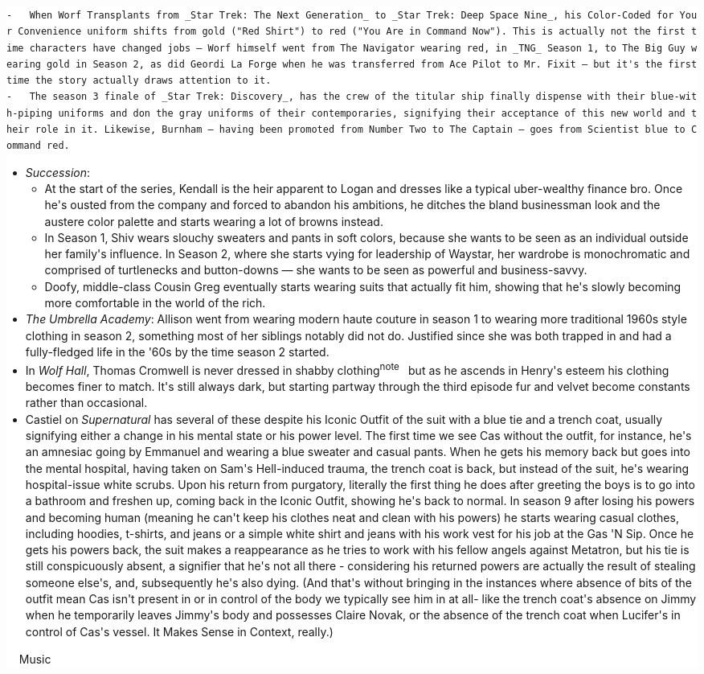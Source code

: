     -   When Worf Transplants from _Star Trek: The Next Generation_ to _Star Trek: Deep Space Nine_, his Color-Coded for Your Convenience uniform shifts from gold ("Red Shirt") to red ("You Are in Command Now"). This is actually not the first time characters have changed jobs — Worf himself went from The Navigator wearing red, in _TNG_ Season 1, to The Big Guy wearing gold in Season 2, as did Geordi La Forge when he was transferred from Ace Pilot to Mr. Fixit — but it's the first time the story actually draws attention to it.
    -   The season 3 finale of _Star Trek: Discovery_, has the crew of the titular ship finally dispense with their blue-with-piping uniforms and don the gray uniforms of their contemporaries, signifying their acceptance of this new world and their role in it. Likewise, Burnham — having been promoted from Number Two to The Captain — goes from Scientist blue to Command red.
-   _Succession_:
    -   At the start of the series, Kendall is the heir apparent to Logan and dresses like a typical uber-wealthy finance bro. Once he's ousted from the company and forced to abandon his ambitions, he ditches the bland businessman look and the austere color palette and starts wearing a lot of browns instead.
    -   In Season 1, Shiv wears slouchy sweaters and pants in soft colors, because she wants to be seen as an individual outside her family's influence. In Season 2, where she starts vying for leadership of Waystar, her wardrobe is monochromatic and comprised of turtlenecks and button-downs — she wants to be seen as powerful and business-savvy.
    -   Doofy, middle-class Cousin Greg eventually starts wearing suits that actually fit him, showing that he's slowly becoming more comfortable in the world of the rich.
-   _The Umbrella Academy_: Allison went from wearing modern haute couture in season 1 to wearing more traditional 1960s style clothing in season 2, something most of her siblings notably did not do. Justified since she was both trapped in and had a fully-fledged life in the '60s by the time season 2 started.
-   In _Wolf Hall_, Thomas Cromwell is never dressed in shabby clothing<sup>note&nbsp;</sup>  but as he ascends in Henry's esteem his clothing becomes finer to match. It's still always dark, but starting partway through the third episode fur and velvet become constants rather than occasional.
-   Castiel on _Supernatural_ has several of these despite his Iconic Outfit of the suit with a blue tie and a trench coat, usually signifying either a change in his mental state or his power level. The first time we see Cas without the outfit, for instance, he's an amnesiac going by Emmanuel and wearing a blue sweater and casual pants. When he gets his memory back but goes into the mental hospital, having taken on Sam's Hell-induced trauma, the trench coat is back, but instead of the suit, he's wearing hospital-issue white scrubs. Upon his return from purgatory, literally the first thing he does after greeting the boys is to go into a bathroom and freshen up, coming back in the Iconic Outfit, showing he's back to normal. In season 9 after losing his powers and becoming human (meaning he can't keep his clothes neat and clean with his powers) he starts wearing casual clothes, including hoodies, t-shirts, and jeans or a simple white shirt and jeans with his work vest for his job at the Gas 'N Sip. Once he gets his powers back, the suit makes a reappearance as he tries to work with his fellow angels against Metatron, but his tie is still conspicuously absent, a signifier that he's not all there - considering his returned powers are actually the result of stealing someone else's, and, subsequently he's also dying. (And that's without bringing in the instances where absence of bits of the outfit mean Cas isn't present in or in control of the body we typically see him in at all- like the trench coat's absence on Jimmy when he temporarily leaves Jimmy's body and possesses Claire Novak, or the absence of the trench coat when Lucifer's in control of Cas's vessel. It Makes Sense in Context, really.)

    Music 
